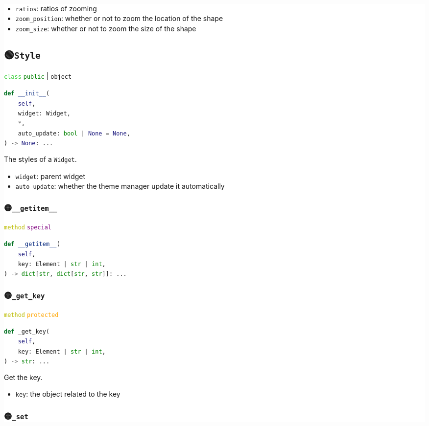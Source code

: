 * `ratios`: ratios of zooming
* `zoom_position`: whether or not to zoom the location of the shape
* `zoom_size`: whether or not to zoom the size of the shape




## 🟢`Style`



<code style='color: limegreen;'>class</code> <code style='color: green;'>public</code> | `object`


```python
def __init__(
    self,
    widget: Widget,
    *,
    auto_update: bool | None = None,
) -> None: ...
```
The styles of a `Widget`.

* `widget`: parent widget
* `auto_update`: whether the theme manager update it automatically


### 🟡`__getitem__`


<code style='color: #BBBB00;'>method</code> <code style='color: purple;'>special</code>

```python
def __getitem__(
    self,
    key: Element | str | int,
) -> dict[str, dict[str, str]]: ...
```


### 🟡`_get_key`


<code style='color: #BBBB00;'>method</code> <code style='color: orange;'>protected</code>

```python
def _get_key(
    self,
    key: Element | str | int,
) -> str: ...
```
Get the key.

* `key`: the object related to the key


### 🟡`_set`

